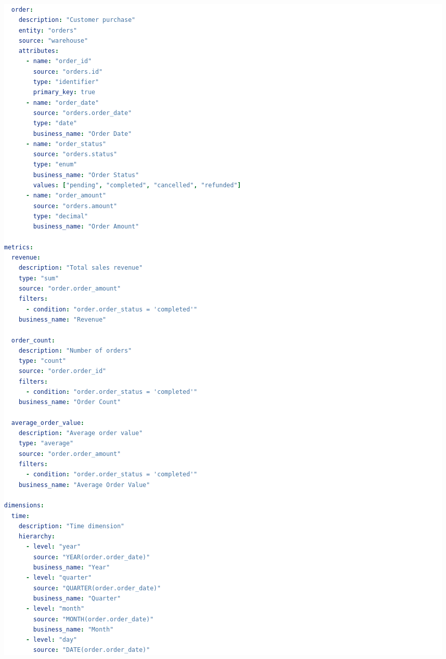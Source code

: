 ```yaml
  order:
    description: "Customer purchase"
    entity: "orders"
    source: "warehouse"
    attributes:
      - name: "order_id"
        source: "orders.id"
        type: "identifier"
        primary_key: true
      - name: "order_date"
        source: "orders.order_date"
        type: "date"
        business_name: "Order Date"
      - name: "order_status"
        source: "orders.status"
        type: "enum"
        business_name: "Order Status"
        values: ["pending", "completed", "cancelled", "refunded"]
      - name: "order_amount"
        source: "orders.amount"
        type: "decimal"
        business_name: "Order Amount"

metrics:
  revenue:
    description: "Total sales revenue"
    type: "sum"
    source: "order.order_amount"
    filters:
      - condition: "order.order_status = 'completed'"
    business_name: "Revenue"
    
  order_count:
    description: "Number of orders"
    type: "count"
    source: "order.order_id"
    filters:
      - condition: "order.order_status = 'completed'"
    business_name: "Order Count"
    
  average_order_value:
    description: "Average order value"
    type: "average"
    source: "order.order_amount"
    filters:
      - condition: "order.order_status = 'completed'"
    business_name: "Average Order Value"

dimensions:
  time:
    description: "Time dimension"
    hierarchy:
      - level: "year"
        source: "YEAR(order.order_date)"
        business_name: "Year"
      - level: "quarter"
        source: "QUARTER(order.order_date)"
        business_name: "Quarter"
      - level: "month"
        source: "MONTH(order.order_date)"
        business_name: "Month"
      - level: "day"
        source: "DATE(order.order_date)"
```